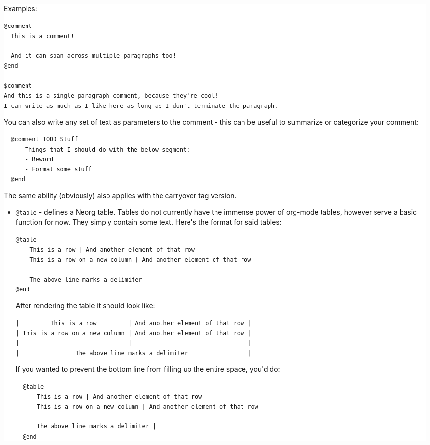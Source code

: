 

  Examples:

  ```
  @comment
  	This is a comment!

  	And it can span across multiple paragraphs too!
  @end

  $comment
  And this is a single-paragraph comment, because they're cool!
  I can write as much as I like here as long as I don't terminate the paragraph.
  ```

  You can also write any set of text as parameters to the comment - this can be useful to summarize or categorize
  your comment:


  ```
	@comment TODO Stuff
		Things that I should do with the below segment:
		- Reword
		- Format some stuff
	@end
  ```

  The same ability (obviously) also applies with the carryover tag version.

- `@table` - defines a Neorg table. Tables do not currently have the immense power of org-mode tables,
  however serve a basic function for now. They simply contain some text. Here's the format for said tables:
	```
	@table
		This is a row | And another element of that row
		This is a row on a new column | And another element of that row
		-
		The above line marks a delimiter
	@end
	```

  After rendering the table it should look like:
  ```
  |         This is a row         | And another element of that row |
  | This is a row on a new column | And another element of that row |
  | ----------------------------- | ------------------------------- |
  |                The above line marks a delimiter                 |
  ```

  If you wanted to prevent the bottom line from filling up the entire space, you'd do:
  ```
	@table
		This is a row | And another element of that row
		This is a row on a new column | And another element of that row
		-
		The above line marks a delimiter |
	@end
  ```
